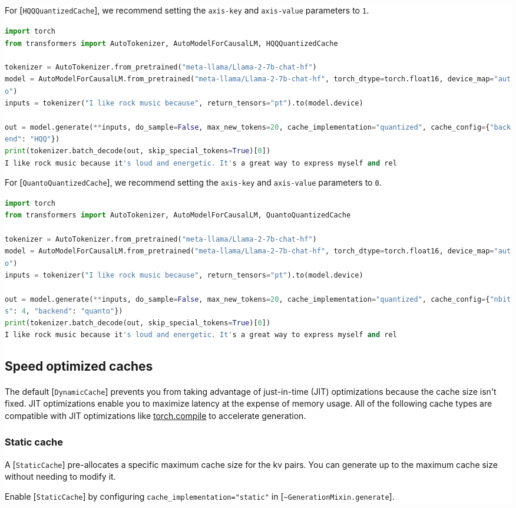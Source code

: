 For [`HQQQuantizedCache`], we recommend setting the `axis-key` and `axis-value` parameters to `1`.

```py
import torch
from transformers import AutoTokenizer, AutoModelForCausalLM, HQQQuantizedCache

tokenizer = AutoTokenizer.from_pretrained("meta-llama/Llama-2-7b-chat-hf")
model = AutoModelForCausalLM.from_pretrained("meta-llama/Llama-2-7b-chat-hf", torch_dtype=torch.float16, device_map="auto")
inputs = tokenizer("I like rock music because", return_tensors="pt").to(model.device)

out = model.generate(**inputs, do_sample=False, max_new_tokens=20, cache_implementation="quantized", cache_config={"backend": "HQQ"})
print(tokenizer.batch_decode(out, skip_special_tokens=True)[0])
I like rock music because it's loud and energetic. It's a great way to express myself and rel
```

</hfoption>
<hfoption id="Quanto">

For [`QuantoQuantizedCache`], we recommend setting the `axis-key` and `axis-value` parameters to `0`.

```py
import torch
from transformers import AutoTokenizer, AutoModelForCausalLM, QuantoQuantizedCache

tokenizer = AutoTokenizer.from_pretrained("meta-llama/Llama-2-7b-chat-hf")
model = AutoModelForCausalLM.from_pretrained("meta-llama/Llama-2-7b-chat-hf", torch_dtype=torch.float16, device_map="auto")
inputs = tokenizer("I like rock music because", return_tensors="pt").to(model.device)

out = model.generate(**inputs, do_sample=False, max_new_tokens=20, cache_implementation="quantized", cache_config={"nbits": 4, "backend": "quanto"})
print(tokenizer.batch_decode(out, skip_special_tokens=True)[0])
I like rock music because it's loud and energetic. It's a great way to express myself and rel
```

</hfoption>
</hfoptions>

## Speed optimized caches

The default [`DynamicCache`] prevents you from taking advantage of just-in-time (JIT) optimizations because the cache size isn't fixed. JIT optimizations enable you to maximize latency at the expense of memory usage. All of the following cache types are compatible with JIT optimizations like [torch.compile](./llm_optims#static-kv-cache-and-torchcompile) to accelerate generation.

### Static cache

A [`StaticCache`] pre-allocates a specific maximum cache size for the kv pairs. You can generate up to the maximum cache size without needing to modify it.

Enable [`StaticCache`] by configuring `cache_implementation="static"` in [`~GenerationMixin.generate`].
